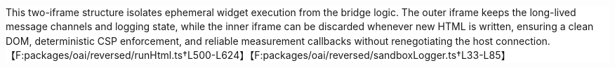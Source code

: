 This two-iframe structure isolates ephemeral widget execution from the bridge
logic. The outer iframe keeps the long-lived message channels and logging state,
while the inner iframe can be discarded whenever new HTML is written, ensuring a
clean DOM, deterministic CSP enforcement, and reliable measurement callbacks
without renegotiating the host connection.【F:packages/oai/reversed/runHtml.ts†L500-L624】【F:packages/oai/reversed/sandboxLogger.ts†L33-L85】
